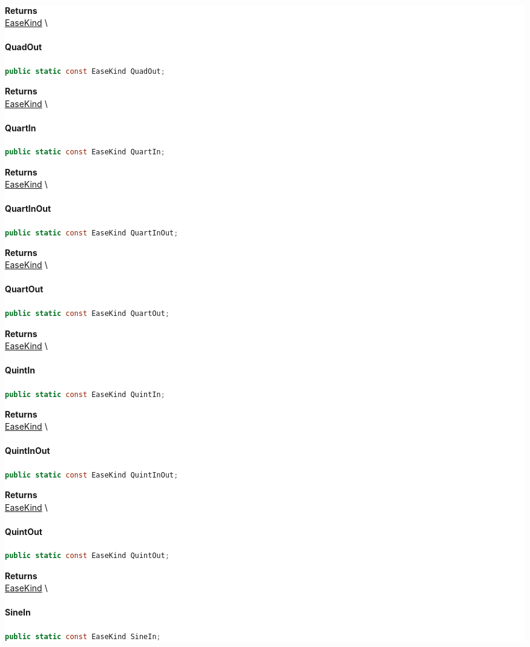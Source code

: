 **Returns** \
[EaseKind](../..//Murder/Utilities/EaseKind.html) \
#### QuadOut
```csharp
public static const EaseKind QuadOut;
```

**Returns** \
[EaseKind](../..//Murder/Utilities/EaseKind.html) \
#### QuartIn
```csharp
public static const EaseKind QuartIn;
```

**Returns** \
[EaseKind](../..//Murder/Utilities/EaseKind.html) \
#### QuartInOut
```csharp
public static const EaseKind QuartInOut;
```

**Returns** \
[EaseKind](../..//Murder/Utilities/EaseKind.html) \
#### QuartOut
```csharp
public static const EaseKind QuartOut;
```

**Returns** \
[EaseKind](../..//Murder/Utilities/EaseKind.html) \
#### QuintIn
```csharp
public static const EaseKind QuintIn;
```

**Returns** \
[EaseKind](../..//Murder/Utilities/EaseKind.html) \
#### QuintInOut
```csharp
public static const EaseKind QuintInOut;
```

**Returns** \
[EaseKind](../..//Murder/Utilities/EaseKind.html) \
#### QuintOut
```csharp
public static const EaseKind QuintOut;
```

**Returns** \
[EaseKind](../..//Murder/Utilities/EaseKind.html) \
#### SineIn
```csharp
public static const EaseKind SineIn;
```

